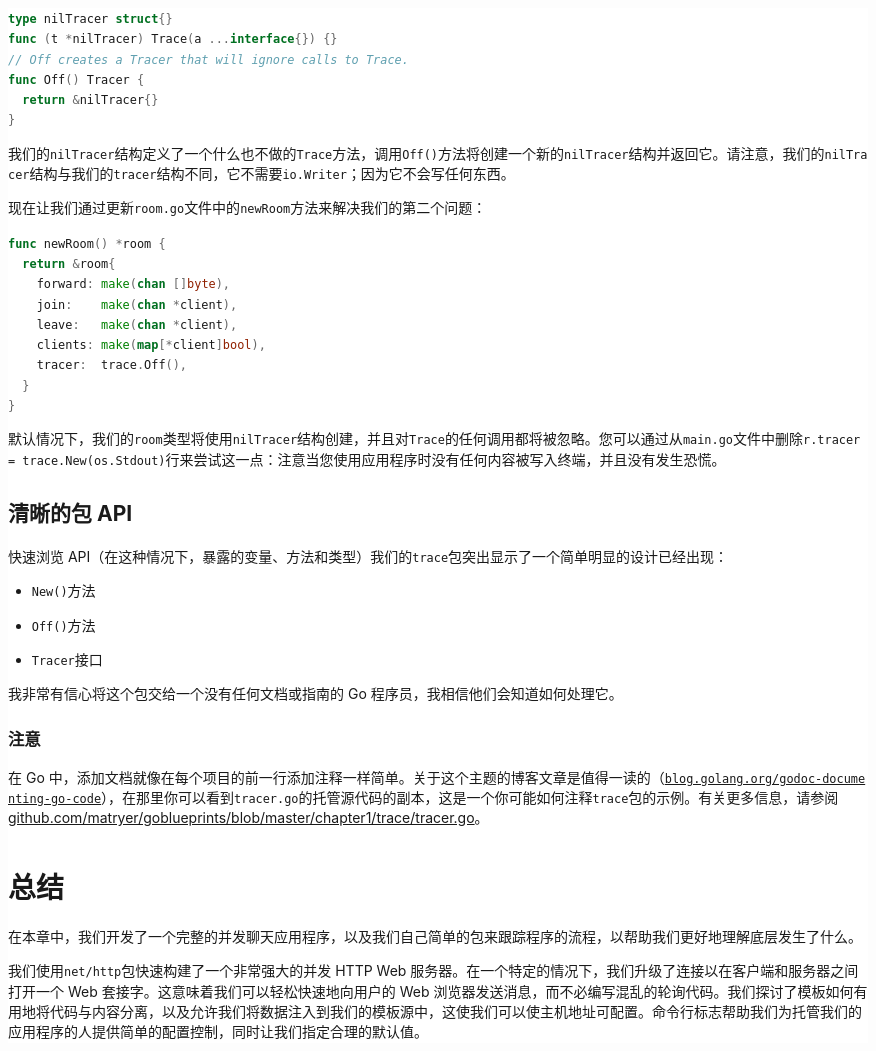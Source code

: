 ```go
type nilTracer struct{}
func (t *nilTracer) Trace(a ...interface{}) {}
// Off creates a Tracer that will ignore calls to Trace.
func Off() Tracer {
  return &nilTracer{}
}
```

我们的`nilTracer`结构定义了一个什么也不做的`Trace`方法，调用`Off()`方法将创建一个新的`nilTracer`结构并返回它。请注意，我们的`nilTracer`结构与我们的`tracer`结构不同，它不需要`io.Writer`；因为它不会写任何东西。

现在让我们通过更新`room.go`文件中的`newRoom`方法来解决我们的第二个问题：

```go
func newRoom() *room {
  return &room{
    forward: make(chan []byte),
    join:    make(chan *client),
    leave:   make(chan *client),
    clients: make(map[*client]bool),
    tracer:  trace.Off(),
  }
}
```

默认情况下，我们的`room`类型将使用`nilTracer`结构创建，并且对`Trace`的任何调用都将被忽略。您可以通过从`main.go`文件中删除`r.tracer = trace.New(os.Stdout)`行来尝试这一点：注意当您使用应用程序时没有任何内容被写入终端，并且没有发生恐慌。

## 清晰的包 API

快速浏览 API（在这种情况下，暴露的变量、方法和类型）我们的`trace`包突出显示了一个简单明显的设计已经出现：

+   `New()`方法

+   `Off()`方法

+   `Tracer`接口

我非常有信心将这个包交给一个没有任何文档或指南的 Go 程序员，我相信他们会知道如何处理它。

### 注意

在 Go 中，添加文档就像在每个项目的前一行添加注释一样简单。关于这个主题的博客文章是值得一读的（[`blog.golang.org/godoc-documenting-go-code`](http://blog.golang.org/godoc-documenting-go-code)），在那里你可以看到`tracer.go`的托管源代码的副本，这是一个你可能如何注释`trace`包的示例。有关更多信息，请参阅[github.com/matryer/goblueprints/blob/master/chapter1/trace/tracer.go](http://github.com/matryer/goblueprints/blob/master/chapter1/trace/tracer.go)。

# 总结

在本章中，我们开发了一个完整的并发聊天应用程序，以及我们自己简单的包来跟踪程序的流程，以帮助我们更好地理解底层发生了什么。

我们使用`net/http`包快速构建了一个非常强大的并发 HTTP Web 服务器。在一个特定的情况下，我们升级了连接以在客户端和服务器之间打开一个 Web 套接字。这意味着我们可以轻松快速地向用户的 Web 浏览器发送消息，而不必编写混乱的轮询代码。我们探讨了模板如何有用地将代码与内容分离，以及允许我们将数据注入到我们的模板源中，这使我们可以使主机地址可配置。命令行标志帮助我们为托管我们的应用程序的人提供简单的配置控制，同时让我们指定合理的默认值。
